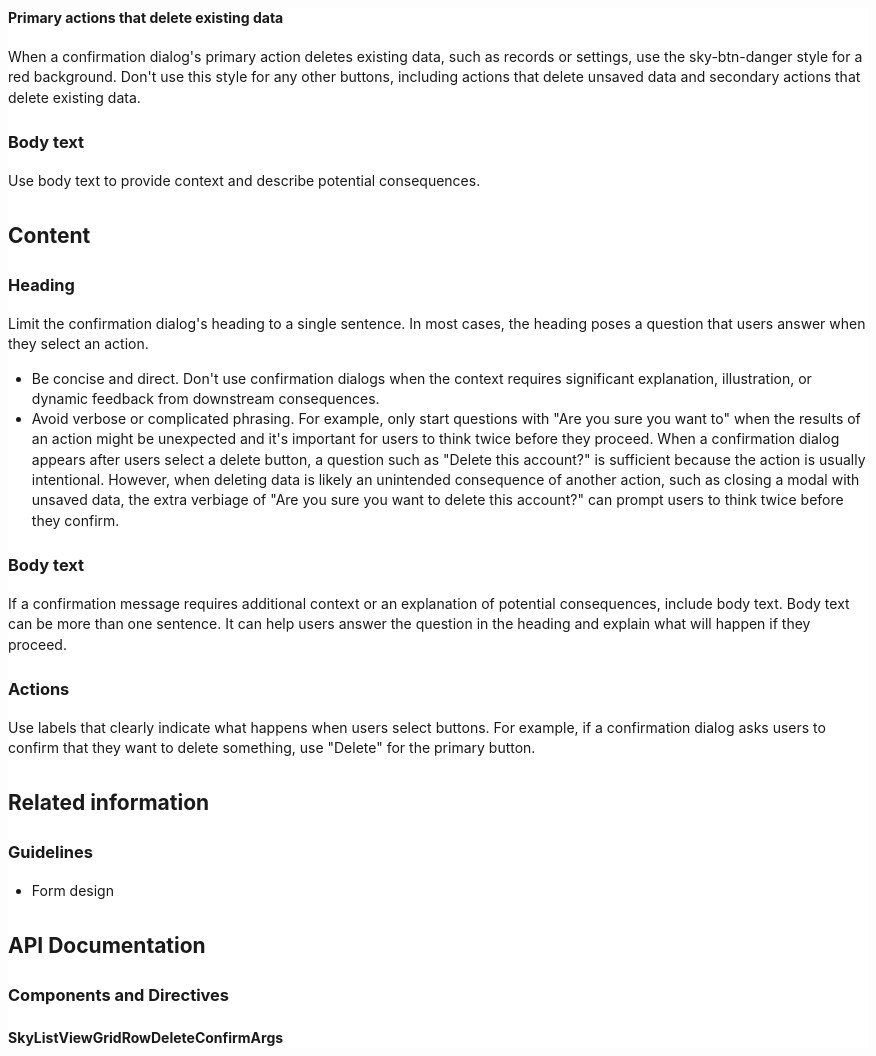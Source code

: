 #### Primary actions that delete existing data

When a confirmation dialog's primary action deletes existing data, such as records or settings, use the sky-btn-danger style for a red background. Don't use this style for any other buttons, including actions that delete unsaved data and secondary actions that delete existing data.

### Body text

Use body text to provide context and describe potential consequences.

## Content

### Heading

Limit the confirmation dialog's heading to a single sentence. In most cases, the heading poses a question that users answer when they select an action.

- Be concise and direct. Don't use confirmation dialogs when the context requires significant explanation, illustration, or dynamic feedback from downstream consequences.
- Avoid verbose or complicated phrasing. For example, only start questions with "Are you sure you want to" when the results of an action might be unexpected and it's important for users to think twice before they proceed. When a confirmation dialog appears after users select a delete button, a question such as "Delete this account?" is sufficient because the action is usually intentional. However, when deleting data is likely an unintended consequence of another action, such as closing a modal with unsaved data, the extra verbiage of "Are you sure you want to delete this account?" can prompt users to think twice before they confirm.

### Body text

If a confirmation message requires additional context or an explanation of potential consequences, include body text. Body text can be more than one sentence. It can help users answer the question in the heading and explain what will happen if they proceed.

### Actions

Use labels that clearly indicate what happens when users select buttons. For example, if a confirmation dialog asks users to confirm that they want to delete something, use "Delete" for the primary button.

## Related information

### Guidelines

- Form design

## API Documentation

### Components and Directives

#### SkyListViewGridRowDeleteConfirmArgs
